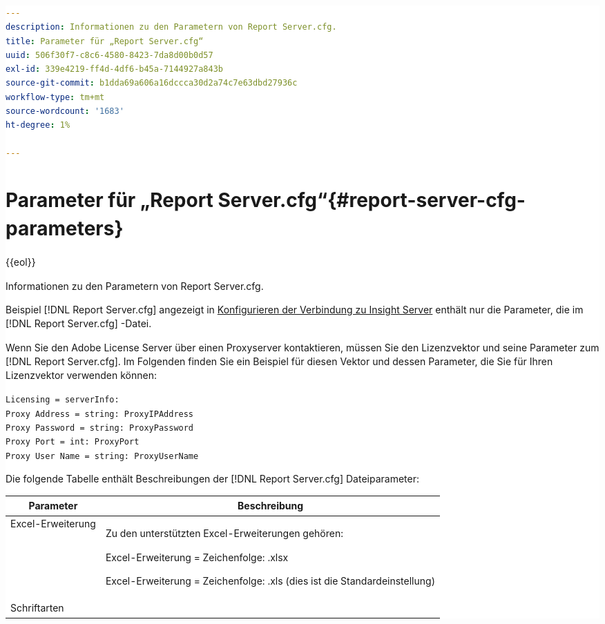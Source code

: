 ```yaml
---
description: Informationen zu den Parametern von Report Server.cfg.
title: Parameter für „Report Server.cfg“
uuid: 506f30f7-c8c6-4580-8423-7da8d00b0d57
exl-id: 339e4219-ff4d-4df6-b45a-7144927a843b
source-git-commit: b1dda69a606a16dccca30d2a74c7e63dbd27936c
workflow-type: tm+mt
source-wordcount: '1683'
ht-degree: 1%

---
```


# Parameter für „Report Server.cfg“{#report-server-cfg-parameters}

{{eol}}

Informationen zu den Parametern von Report Server.cfg.

Beispiel [!DNL Report Server.cfg] angezeigt in [Konfigurieren der Verbindung zu Insight Server](../../../home/c-rpt-oview/c-inst-rpt/t-config-conn-ins-svr.md#task-a3ca949c43244782b658fb4437fd724c) enthält nur die Parameter, die im [!DNL Report Server.cfg] -Datei.

Wenn Sie den Adobe License Server über einen Proxyserver kontaktieren, müssen Sie den Lizenzvektor und seine Parameter zum [!DNL Report Server.cfg]. Im Folgenden finden Sie ein Beispiel für diesen Vektor und dessen Parameter, die Sie für Ihren Lizenzvektor verwenden können:

```
Licensing = serverInfo:  
Proxy Address = string: ProxyIPAddress 
Proxy Password = string: ProxyPassword 
Proxy Port = int: ProxyPort 
Proxy User Name = string: ProxyUserName 
```

Die folgende Tabelle enthält Beschreibungen der [!DNL Report Server.cfg] Dateiparameter:

<table id="table_9DA4A3124A9D444CBB4CBFF6FA279A42"> 
 <thead> 
  <tr> 
   <th colname="col1" class="entry"> Parameter </th> 
   <th colname="col2" class="entry"> Beschreibung </th> 
  </tr> 
 </thead>
 <tbody> 
  <tr> 
   <td colname="col1"> Excel-Erweiterung </td> 
   <td colname="col2"> <p>Zu den unterstützten Excel-Erweiterungen gehören: </p> <p>Excel-Erweiterung = Zeichenfolge: <span class="filepath"> .xlsx </span> </p> <p>Excel-Erweiterung = Zeichenfolge: <span class="filepath"> .xls </span> (dies ist die Standardeinstellung) </p> </td> 
  </tr> 
  <tr> 
   <td colname="col1"> Schriftarten </td> 